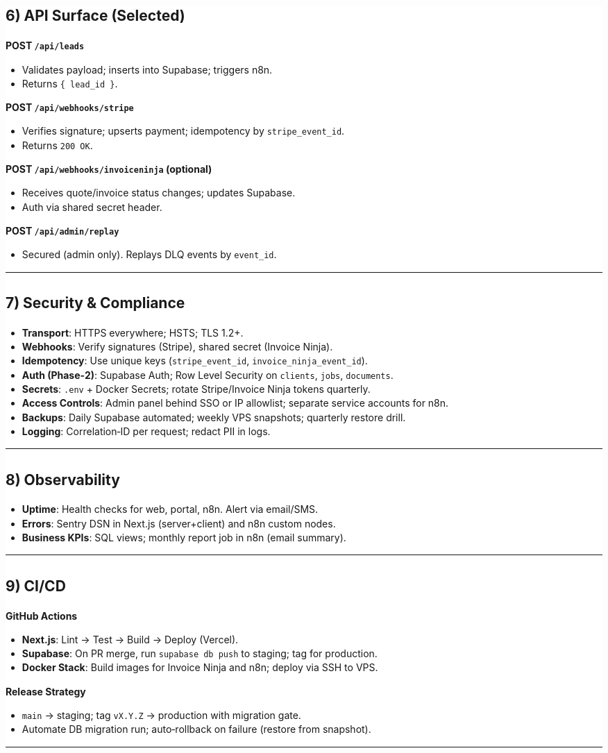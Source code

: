 
## 6) API Surface (Selected)

**POST `/api/leads`**  
- Validates payload; inserts into Supabase; triggers n8n.  
- Returns `{ lead_id }`.

**POST `/api/webhooks/stripe`**  
- Verifies signature; upserts payment; idempotency by `stripe_event_id`.  
- Returns `200 OK`.

**POST `/api/webhooks/invoiceninja` (optional)**  
- Receives quote/invoice status changes; updates Supabase.  
- Auth via shared secret header.

**POST `/api/admin/replay`**  
- Secured (admin only). Replays DLQ events by `event_id`.

---

## 7) Security & Compliance

- **Transport**: HTTPS everywhere; HSTS; TLS 1.2+.
- **Webhooks**: Verify signatures (Stripe), shared secret (Invoice Ninja).
- **Idempotency**: Use unique keys (`stripe_event_id`, `invoice_ninja_event_id`).  
- **Auth (Phase‑2)**: Supabase Auth; Row Level Security on `clients`, `jobs`, `documents`.
- **Secrets**: `.env` + Docker Secrets; rotate Stripe/Invoice Ninja tokens quarterly.
- **Access Controls**: Admin panel behind SSO or IP allowlist; separate service accounts for n8n.
- **Backups**: Daily Supabase automated; weekly VPS snapshots; quarterly restore drill.
- **Logging**: Correlation‑ID per request; redact PII in logs.

---

## 8) Observability

- **Uptime**: Health checks for web, portal, n8n. Alert via email/SMS.
- **Errors**: Sentry DSN in Next.js (server+client) and n8n custom nodes.
- **Business KPIs**: SQL views; monthly report job in n8n (email summary).

---

## 9) CI/CD

**GitHub Actions**  
- **Next.js**: Lint → Test → Build → Deploy (Vercel).  
- **Supabase**: On PR merge, run `supabase db push` to staging; tag for production.  
- **Docker Stack**: Build images for Invoice Ninja and n8n; deploy via SSH to VPS.

**Release Strategy**  
- `main` → staging; tag `vX.Y.Z` → production with migration gate.  
- Automate DB migration run; auto‑rollback on failure (restore from snapshot).

---
